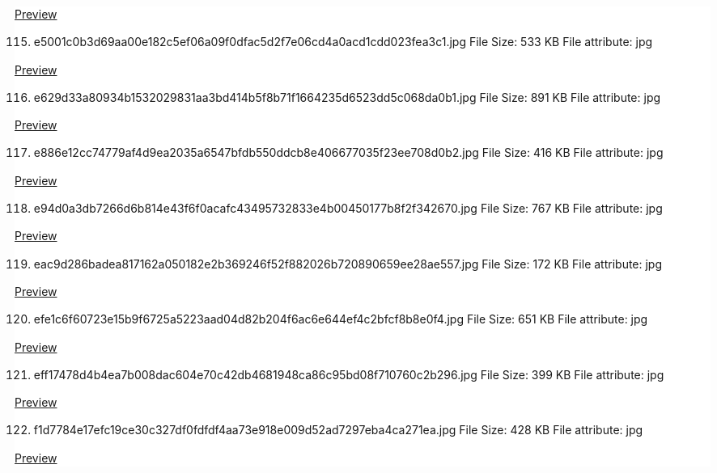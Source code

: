 [Preview](D:\github\spotlight_pic\e40938397663a94c1a3a72f0037c88d9f2eb17526a6ec0dc612c8b8eb2f352fb.jpg)

115. e5001c0b3d69aa00e182c5ef06a09f0dfac5d2f7e06cd4a0acd1cdd023fea3c1.jpg
File Size: 533 KB
File attribute: jpg

[Preview](D:\github\spotlight_pic\e5001c0b3d69aa00e182c5ef06a09f0dfac5d2f7e06cd4a0acd1cdd023fea3c1.jpg)

116. e629d33a80934b1532029831aa3bd414b5f8b71f1664235d6523dd5c068da0b1.jpg
File Size: 891 KB
File attribute: jpg

[Preview](D:\github\spotlight_pic\e629d33a80934b1532029831aa3bd414b5f8b71f1664235d6523dd5c068da0b1.jpg)

117. e886e12cc74779af4d9ea2035a6547bfdb550ddcb8e406677035f23ee708d0b2.jpg
File Size: 416 KB
File attribute: jpg

[Preview](D:\github\spotlight_pic\e886e12cc74779af4d9ea2035a6547bfdb550ddcb8e406677035f23ee708d0b2.jpg)

118. e94d0a3db7266d6b814e43f6f0acafc43495732833e4b00450177b8f2f342670.jpg
File Size: 767 KB
File attribute: jpg

[Preview](D:\github\spotlight_pic\e94d0a3db7266d6b814e43f6f0acafc43495732833e4b00450177b8f2f342670.jpg)

119. eac9d286badea817162a050182e2b369246f52f882026b720890659ee28ae557.jpg
File Size: 172 KB
File attribute: jpg

[Preview](D:\github\spotlight_pic\eac9d286badea817162a050182e2b369246f52f882026b720890659ee28ae557.jpg)

120. efe1c6f60723e15b9f6725a5223aad04d82b204f6ac6e644ef4c2bfcf8b8e0f4.jpg
File Size: 651 KB
File attribute: jpg

[Preview](D:\github\spotlight_pic\efe1c6f60723e15b9f6725a5223aad04d82b204f6ac6e644ef4c2bfcf8b8e0f4.jpg)

121. eff17478d4b4ea7b008dac604e70c42db4681948ca86c95bd08f710760c2b296.jpg
File Size: 399 KB
File attribute: jpg

[Preview](D:\github\spotlight_pic\eff17478d4b4ea7b008dac604e70c42db4681948ca86c95bd08f710760c2b296.jpg)

122. f1d7784e17efc19ce30c327df0fdfdf4aa73e918e009d52ad7297eba4ca271ea.jpg
File Size: 428 KB
File attribute: jpg

[Preview](D:\github\spotlight_pic\f1d7784e17efc19ce30c327df0fdfdf4aa73e918e009d52ad7297eba4ca271ea.jpg)
